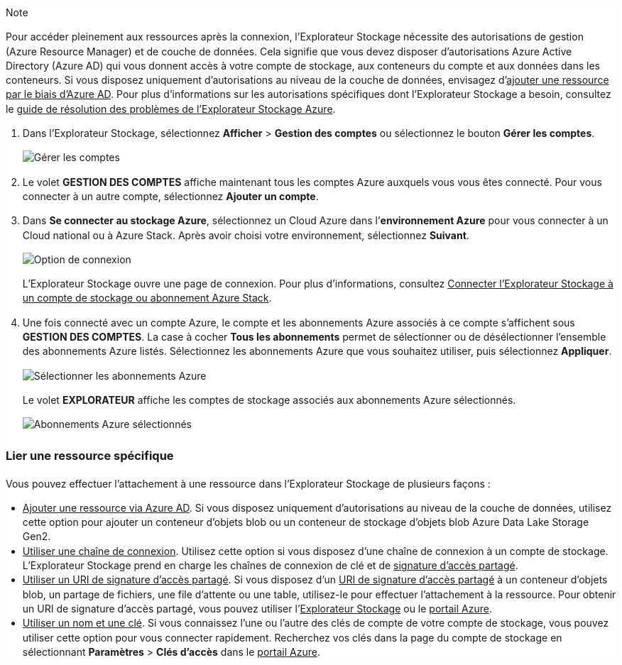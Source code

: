 > [!NOTE]
> Pour accéder pleinement aux ressources après la connexion, l’Explorateur Stockage nécessite des autorisations de gestion (Azure Resource Manager) et de couche de données. Cela signifie que vous devez disposer d’autorisations Azure Active Directory (Azure AD) qui vous donnent accès à votre compte de stockage, aux conteneurs du compte et aux données dans les conteneurs. Si vous disposez uniquement d’autorisations au niveau de la couche de données, envisagez d’[ajouter une ressource par le biais d’Azure AD](#add-a-resource-via-azure-ad). Pour plus d’informations sur les autorisations spécifiques dont l’Explorateur Stockage a besoin, consultez le [guide de résolution des problèmes de l’Explorateur Stockage Azure](./storage/common/storage-explorer-troubleshooting.md#azure-rbac-permissions-issues).

1. Dans l’Explorateur Stockage, sélectionnez **Afficher** > **Gestion des comptes** ou sélectionnez le bouton **Gérer les comptes**.

    ![Gérer les comptes][1]

1. Le volet **GESTION DES COMPTES** affiche maintenant tous les comptes Azure auxquels vous vous êtes connecté. Pour vous connecter à un autre compte, sélectionnez **Ajouter un compte**.

1. Dans **Se connecter au stockage Azure**, sélectionnez un Cloud Azure dans l’**environnement Azure** pour vous connecter à un Cloud national ou à Azure Stack. Après avoir choisi votre environnement, sélectionnez **Suivant**.

    ![Option de connexion][2]

    L’Explorateur Stockage ouvre une page de connexion. Pour plus d’informations, consultez [Connecter l’Explorateur Stockage à un compte de stockage ou abonnement Azure Stack](/azure-stack/user/azure-stack-storage-connect-se).

1. Une fois connecté avec un compte Azure, le compte et les abonnements Azure associés à ce compte s’affichent sous **GESTION DES COMPTES**. La case à cocher **Tous les abonnements** permet de sélectionner ou de désélectionner l’ensemble des abonnements Azure listés. Sélectionnez les abonnements Azure que vous souhaitez utiliser, puis sélectionnez **Appliquer**.

    ![Sélectionner les abonnements Azure][3]

    Le volet **EXPLORATEUR** affiche les comptes de stockage associés aux abonnements Azure sélectionnés.

    ![Abonnements Azure sélectionnés][4]

### <a name="attach-a-specific-resource"></a>Lier une ressource spécifique

Vous pouvez effectuer l’attachement à une ressource dans l’Explorateur Stockage de plusieurs façons :

* [Ajouter une ressource via Azure AD](#add-a-resource-via-azure-ad). Si vous disposez uniquement d’autorisations au niveau de la couche de données, utilisez cette option pour ajouter un conteneur d’objets blob ou un conteneur de stockage d’objets blob Azure Data Lake Storage Gen2.
* [Utiliser une chaîne de connexion](#use-a-connection-string). Utilisez cette option si vous disposez d’une chaîne de connexion à un compte de stockage. L’Explorateur Stockage prend en charge les chaînes de connexion de clé et de [signature d’accès partagé](./storage/common/storage-sas-overview.md).
* [Utiliser un URI de signature d’accès partagé](#use-a-shared-access-signature-uri). Si vous disposez d’un [URI de signature d’accès partagé](./storage/common/storage-sas-overview.md) à un conteneur d’objets blob, un partage de fichiers, une file d’attente ou une table, utilisez-le pour effectuer l’attachement à la ressource. Pour obtenir un URI de signature d’accès partagé, vous pouvez utiliser l’[Explorateur Stockage](#generate-a-sas-in-storage-explorer) ou le [portail Azure](https://portal.azure.com).
* [Utiliser un nom et une clé](#use-a-name-and-key). Si vous connaissez l’une ou l’autre des clés de compte de votre compte de stockage, vous pouvez utiliser cette option pour vous connecter rapidement. Recherchez vos clés dans la page du compte de stockage en sélectionnant **Paramètres** > **Clés d’accès** dans le [portail Azure](https://portal.azure.com).

[0]: ./media/vs-azure-tools-storage-manage-with-storage-explorer/Overview.png
[1]: ./media/vs-azure-tools-storage-manage-with-storage-explorer/ManageAccounts.png
[2]: ./media/vs-azure-tools-storage-manage-with-storage-explorer/connect-to-azure-storage-azure-environment.png
[3]: ./media/vs-azure-tools-storage-manage-with-storage-explorer/account-panel-subscriptions-apply.png
[4]: ./media/vs-azure-tools-storage-manage-with-storage-explorer/SubscriptionNode.png
[5]: ./media/vs-azure-tools-storage-manage-with-storage-explorer/ConnectDialog.png
[7]: ./media/vs-azure-tools-storage-manage-with-storage-explorer/PortalAccessKeys.png
[8]: ./media/vs-azure-tools-storage-manage-with-storage-explorer/AccessKeys.png
[9]: ./media/vs-azure-tools-storage-manage-with-storage-explorer/ConnectDialog.png
[10]: ./media/vs-azure-tools-storage-manage-with-storage-explorer/ConnectDialog-AddWithKeySelected.png
[11]: ./media/vs-azure-tools-storage-manage-with-storage-explorer/ConnectDialog-NameAndKeyPage.png
[12]: ./media/vs-azure-tools-storage-manage-with-storage-explorer/AttachedWithKeyAccount.png
[13]: ./media/vs-azure-tools-storage-manage-with-storage-explorer/AttachedWithKeyAccount-Detach.png
[14]: ./media/vs-azure-tools-storage-manage-with-storage-explorer/get-shared-access-signature-for-storage-explorer.png
[15]: ./media/vs-azure-tools-storage-manage-with-storage-explorer/create-shared-access-signature-for-storage-explorer.png
[16]: ./media/vs-azure-tools-storage-manage-with-storage-explorer/ConnectDialog-WithConnStringOrSASSelected.png
[17]: ./media/vs-azure-tools-storage-manage-with-storage-explorer/ConnectDialog-ConnStringOrSASPage-1.png
[18]: ./media/vs-azure-tools-storage-manage-with-storage-explorer/AttachedWithSASAccount.png
[19]: ./media/vs-azure-tools-storage-manage-with-storage-explorer/ConnectDialog-ConnStringOrSASPage-2.png
[20]: ./media/vs-azure-tools-storage-manage-with-storage-explorer/ServiceAttachedWithSAS.png
[21]: ./media/vs-azure-tools-storage-manage-with-storage-explorer/connect-to-cosmos-db-by-connection-string.png
[22]: ./media/vs-azure-tools-storage-manage-with-storage-explorer/connection-string-for-cosmos-db.png
[23]: ./media/vs-azure-tools-storage-manage-with-storage-explorer/storage-explorer-search-for-resource.png